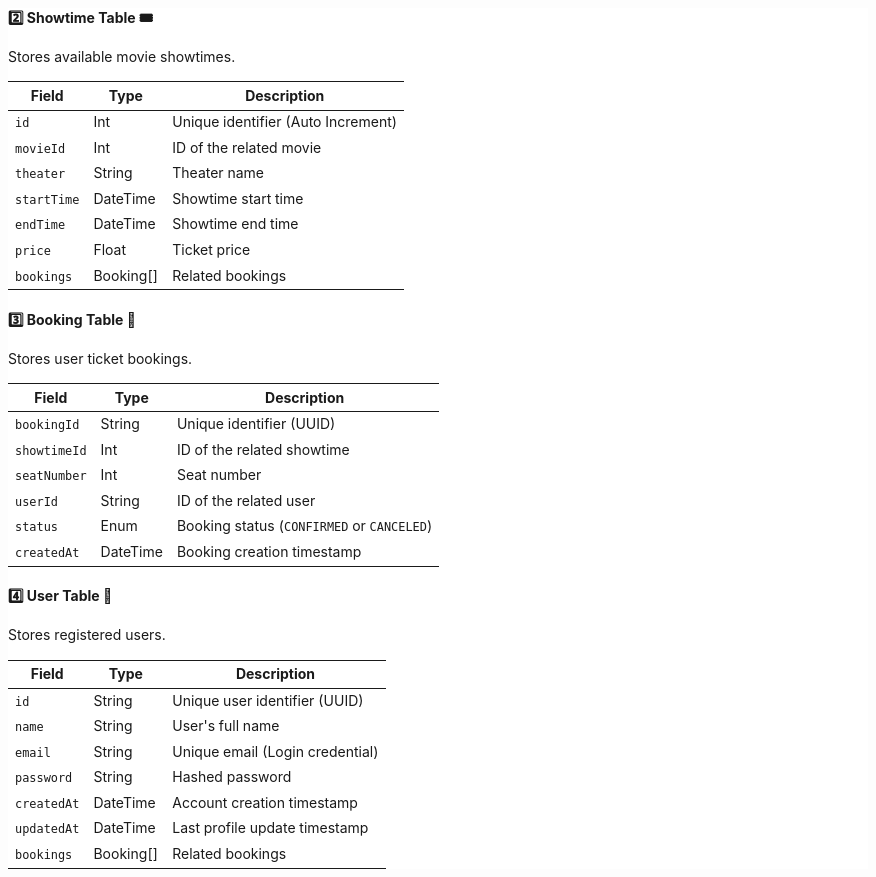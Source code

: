 #### **2️⃣ Showtime Table** 🎟️

Stores available movie showtimes.

| Field       | Type      | Description                        |
| ----------- | --------- | ---------------------------------- |
| `id`        | Int       | Unique identifier (Auto Increment) |
| `movieId`   | Int       | ID of the related movie            |
| `theater`   | String    | Theater name                       |
| `startTime` | DateTime  | Showtime start time                |
| `endTime`   | DateTime  | Showtime end time                  |
| `price`     | Float     | Ticket price                       |
| `bookings`  | Booking[] | Related bookings                   |

#### **3️⃣ Booking Table** 🎫

Stores user ticket bookings.

| Field        | Type     | Description                                |
| ------------ | -------- | ------------------------------------------ |
| `bookingId`  | String   | Unique identifier (UUID)                   |
| `showtimeId` | Int      | ID of the related showtime                 |
| `seatNumber` | Int      | Seat number                                |
| `userId`     | String   | ID of the related user                     |
| `status`     | Enum     | Booking status (`CONFIRMED` or `CANCELED`) |
| `createdAt`  | DateTime | Booking creation timestamp                 |

#### **4️⃣ User Table** 👤

Stores registered users.

| Field       | Type      | Description                     |
| ----------- | --------- | ------------------------------- |
| `id`        | String    | Unique user identifier (UUID)   |
| `name`      | String    | User's full name                |
| `email`     | String    | Unique email (Login credential) |
| `password`  | String    | Hashed password                 |
| `createdAt` | DateTime  | Account creation timestamp      |
| `updatedAt` | DateTime  | Last profile update timestamp   |
| `bookings`  | Booking[] | Related bookings                |
